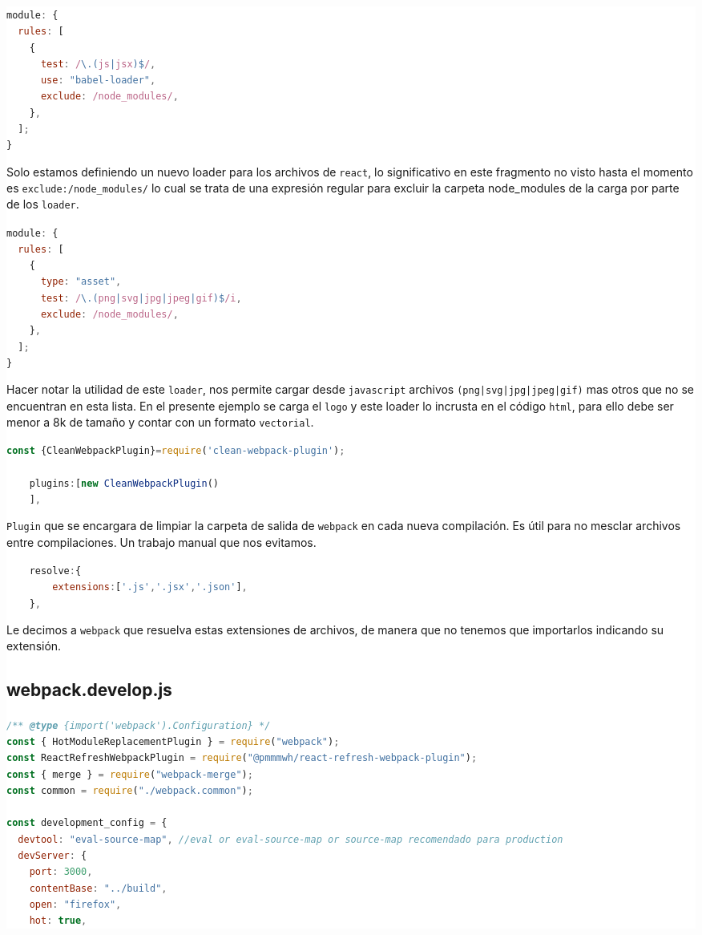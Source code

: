 ```js
module: {
  rules: [
    {
      test: /\.(js|jsx)$/,
      use: "babel-loader",
      exclude: /node_modules/,
    },
  ];
}
```

Solo estamos definiendo un nuevo loader para los archivos de `react`, lo significativo en este fragmento no visto hasta el momento es `exclude:/node_modules/` lo cual se trata de una expresión regular para excluir la carpeta node_modules de la carga por parte de los `loader`.

```js
module: {
  rules: [
    {
      type: "asset",
      test: /\.(png|svg|jpg|jpeg|gif)$/i,
      exclude: /node_modules/,
    },
  ];
}
```

Hacer notar la utilidad de este `loader`, nos permite cargar desde `javascript` archivos `(png|svg|jpg|jpeg|gif)` mas otros que no se encuentran en esta lista. En el presente ejemplo se carga el `logo` y este loader lo incrusta en el código `html`, para ello debe ser menor a 8k de tamaño y contar con un formato `vectorial`.

```js
const {CleanWebpackPlugin}=require('clean-webpack-plugin');

    plugins:[new CleanWebpackPlugin()
    ],
```

`Plugin` que se encargara de limpiar la carpeta de salida de `webpack` en cada nueva compilación. Es útil para no mesclar archivos entre compilaciones. Un trabajo manual que nos evitamos.

```js
    resolve:{
        extensions:['.js','.jsx','.json'],
    },
```

Le decimos a `webpack` que resuelva estas extensiones de archivos, de manera que no tenemos que importarlos indicando su extensión.

## webpack.develop.js

```js
/** @type {import('webpack').Configuration} */
const { HotModuleReplacementPlugin } = require("webpack");
const ReactRefreshWebpackPlugin = require("@pmmmwh/react-refresh-webpack-plugin");
const { merge } = require("webpack-merge");
const common = require("./webpack.common");

const development_config = {
  devtool: "eval-source-map", //eval or eval-source-map or source-map recomendado para production
  devServer: {
    port: 3000,
    contentBase: "../build",
    open: "firefox",
    hot: true,
```